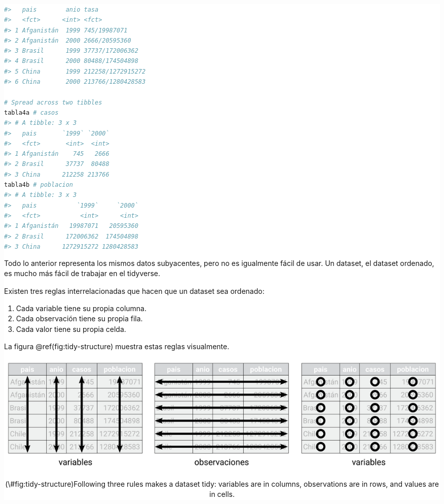 ```r
#>   pais        anio tasa             
#>   <fct>      <int> <fct>            
#> 1 Afganistán  1999 745/19987071     
#> 2 Afganistán  2000 2666/20595360    
#> 3 Brasil      1999 37737/172006362  
#> 4 Brasil      2000 80488/174504898  
#> 5 China       1999 212258/1272915272
#> 6 China       2000 213766/1280428583

# Spread across two tibbles
tabla4a # casos
#> # A tibble: 3 x 3
#>   pais       `1999` `2000`
#>   <fct>       <int>  <int>
#> 1 Afganistán    745   2666
#> 2 Brasil      37737  80488
#> 3 China      212258 213766
tabla4b # poblacion
#> # A tibble: 3 x 3
#>   pais           `1999`     `2000`
#>   <fct>           <int>      <int>
#> 1 Afganistán   19987071   20595360
#> 2 Brasil      172006362  174504898
#> 3 China      1272915272 1280428583
```

Todo lo anterior representa los mismos datos subyacentes, pero no es igualmente fácil de usar. Un dataset, el dataset ordenado, es mucho más fácil de trabajar en el tidyverse.

Existen tres reglas interrelacionadas que hacen que un dataset sea ordenado:

1.  Cada variable tiene su propia columna.
1.  Cada observación tiene su propia fila.
1.  Cada valor tiene su propia celda.

La figura \@ref(fig:tidy-structure) muestra estas reglas visualmente.

<div class="figure" style="text-align: center">
<img src="images/tidy-1.svg" alt="Following three rules makes a dataset tidy: variables are in columns, observations are in rows, and values are in cells." width="100%" />
<p class="caption">(\#fig:tidy-structure)Following three rules makes a dataset tidy: variables are in columns, observations are in rows, and values are in cells.</p>
</div>
